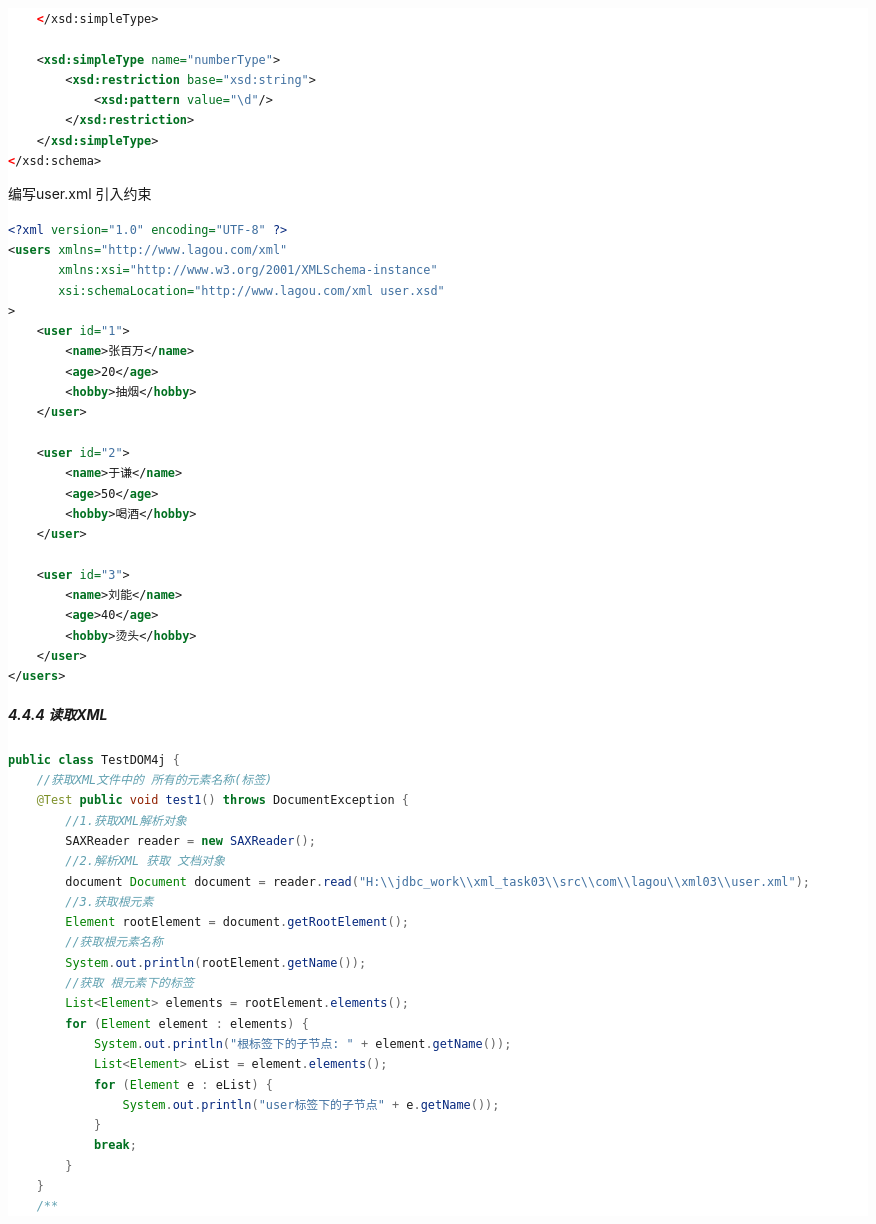```xml
    </xsd:simpleType> 
    
    <xsd:simpleType name="numberType"> 
        <xsd:restriction base="xsd:string"> 
            <xsd:pattern value="\d"/> 
        </xsd:restriction> 
    </xsd:simpleType> 
</xsd:schema>
```

编写user.xml 引入约束

```xml
<?xml version="1.0" encoding="UTF-8" ?> 
<users xmlns="http://www.lagou.com/xml" 
       xmlns:xsi="http://www.w3.org/2001/XMLSchema-instance" 
       xsi:schemaLocation="http://www.lagou.com/xml user.xsd" 
> 
    <user id="1"> 
        <name>张百万</name> 
        <age>20</age>
        <hobby>抽烟</hobby> 
    </user>
    
    <user id="2"> 
        <name>于谦</name> 
        <age>50</age> 
        <hobby>喝酒</hobby> 
    </user>
    
    <user id="3"> 
        <name>刘能</name> 
        <age>40</age> 
        <hobby>烫头</hobby> 
    </user> 
</users>
```

##### 4.4.4 读取XML

```java
public class TestDOM4j { 
    //获取XML文件中的 所有的元素名称(标签) 
    @Test public void test1() throws DocumentException { 
        //1.获取XML解析对象 
        SAXReader reader = new SAXReader(); 
        //2.解析XML 获取 文档对象 
        document Document document = reader.read("H:\\jdbc_work\\xml_task03\\src\\com\\lagou\\xml03\\user.xml"); 
        //3.获取根元素 
        Element rootElement = document.getRootElement(); 
        //获取根元素名称 
        System.out.println(rootElement.getName()); 
        //获取 根元素下的标签 
        List<Element> elements = rootElement.elements(); 
        for (Element element : elements) { 
            System.out.println("根标签下的子节点: " + element.getName()); 
            List<Element> eList = element.elements(); 
            for (Element e : eList) { 
                System.out.println("user标签下的子节点" + e.getName()); 
            }
            break; 
        } 
    }
    /**
```